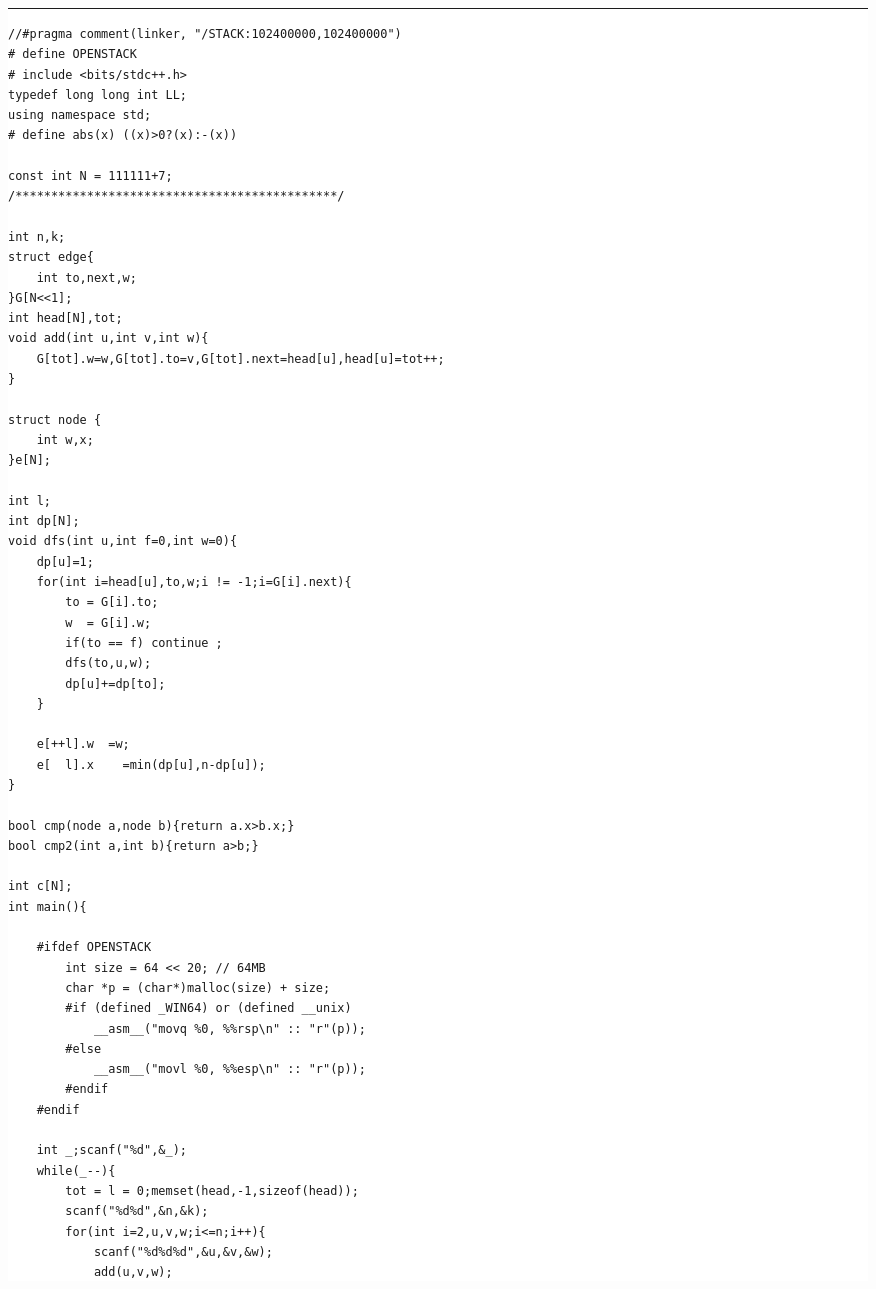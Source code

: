 ----
```
//#pragma comment(linker, "/STACK:102400000,102400000")
# define OPENSTACK
# include <bits/stdc++.h>
typedef long long int LL;
using namespace std;
# define abs(x) ((x)>0?(x):-(x))

const int N = 111111+7;
/*********************************************/

int n,k;
struct edge{
    int to,next,w;
}G[N<<1];
int head[N],tot;
void add(int u,int v,int w){
    G[tot].w=w,G[tot].to=v,G[tot].next=head[u],head[u]=tot++;
}

struct node {
    int w,x;
}e[N];

int l;
int dp[N];
void dfs(int u,int f=0,int w=0){
    dp[u]=1;
    for(int i=head[u],to,w;i != -1;i=G[i].next){
        to = G[i].to;
        w  = G[i].w;
        if(to == f) continue ;
        dfs(to,u,w);
        dp[u]+=dp[to];
    }

    e[++l].w  =w;
    e[  l].x    =min(dp[u],n-dp[u]);
}

bool cmp(node a,node b){return a.x>b.x;}
bool cmp2(int a,int b){return a>b;}

int c[N];
int main(){

    #ifdef OPENSTACK
		int size = 64 << 20; // 64MB
		char *p = (char*)malloc(size) + size;
		#if (defined _WIN64) or (defined __unix)
			__asm__("movq %0, %%rsp\n" :: "r"(p));
		#else
			__asm__("movl %0, %%esp\n" :: "r"(p));
		#endif
	#endif

    int _;scanf("%d",&_);
    while(_--){
        tot = l = 0;memset(head,-1,sizeof(head));
        scanf("%d%d",&n,&k);
        for(int i=2,u,v,w;i<=n;i++){
            scanf("%d%d%d",&u,&v,&w);
            add(u,v,w);
```